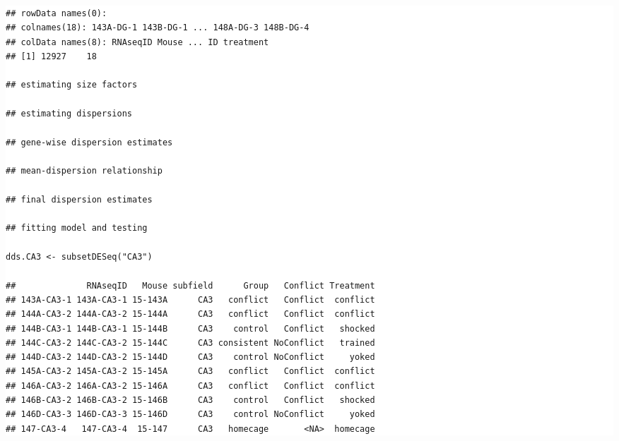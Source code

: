     ## rowData names(0):
    ## colnames(18): 143A-DG-1 143B-DG-1 ... 148A-DG-3 148B-DG-4
    ## colData names(8): RNAseqID Mouse ... ID treatment
    ## [1] 12927    18

    ## estimating size factors

    ## estimating dispersions

    ## gene-wise dispersion estimates

    ## mean-dispersion relationship

    ## final dispersion estimates

    ## fitting model and testing

    dds.CA3 <- subsetDESeq("CA3")

    ##              RNAseqID   Mouse subfield      Group   Conflict Treatment
    ## 143A-CA3-1 143A-CA3-1 15-143A      CA3   conflict   Conflict  conflict
    ## 144A-CA3-2 144A-CA3-2 15-144A      CA3   conflict   Conflict  conflict
    ## 144B-CA3-1 144B-CA3-1 15-144B      CA3    control   Conflict   shocked
    ## 144C-CA3-2 144C-CA3-2 15-144C      CA3 consistent NoConflict   trained
    ## 144D-CA3-2 144D-CA3-2 15-144D      CA3    control NoConflict     yoked
    ## 145A-CA3-2 145A-CA3-2 15-145A      CA3   conflict   Conflict  conflict
    ## 146A-CA3-2 146A-CA3-2 15-146A      CA3   conflict   Conflict  conflict
    ## 146B-CA3-2 146B-CA3-2 15-146B      CA3    control   Conflict   shocked
    ## 146D-CA3-3 146D-CA3-3 15-146D      CA3    control NoConflict     yoked
    ## 147-CA3-4   147-CA3-4  15-147      CA3   homecage       <NA>  homecage